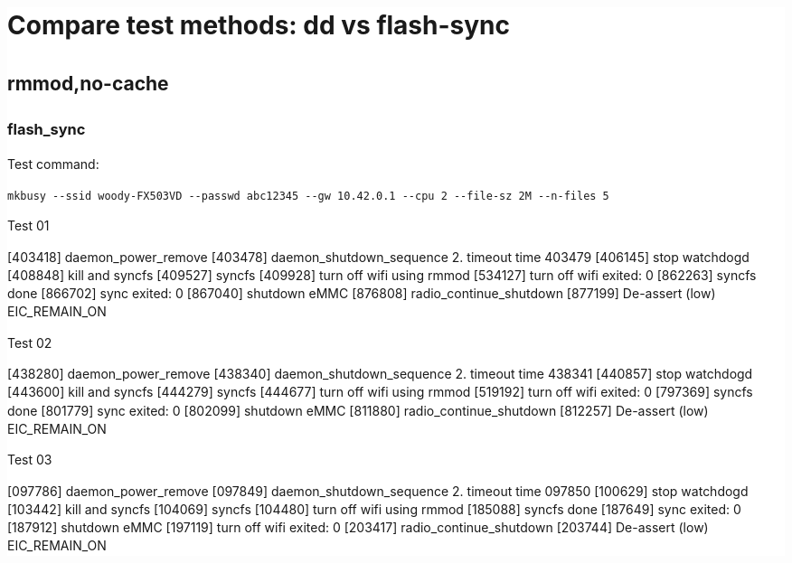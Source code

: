 # Compare test methods: dd vs flash-sync

## rmmod,no-cache

### flash_sync

Test command:
```
mkbusy --ssid woody-FX503VD --passwd abc12345 --gw 10.42.0.1 --cpu 2 --file-sz 2M --n-files 5 
```

Test 01

[403418] daemon_power_remove
[403478] daemon_shutdown_sequence 2. timeout time 403479
[406145] stop watchdogd
[408848] kill and syncfs
[409527] syncfs
[409928] turn off wifi using rmmod
[534127] turn off wifi exited: 0
[862263] syncfs done
[866702] sync exited: 0
[867040] shutdown eMMC
[876808] radio_continue_shutdown
[877199] De-assert (low) EIC_REMAIN_ON

Test 02

[438280] daemon_power_remove
[438340] daemon_shutdown_sequence 2. timeout time 438341
[440857] stop watchdogd
[443600] kill and syncfs
[444279] syncfs
[444677] turn off wifi using rmmod
[519192] turn off wifi exited: 0
[797369] syncfs done
[801779] sync exited: 0
[802099] shutdown eMMC
[811880] radio_continue_shutdown
[812257] De-assert (low) EIC_REMAIN_ON

Test 03

[097786] daemon_power_remove
[097849] daemon_shutdown_sequence 2. timeout time 097850
[100629] stop watchdogd
[103442] kill and syncfs
[104069] syncfs
[104480] turn off wifi using rmmod
[185088] syncfs done
[187649] sync exited: 0
[187912] shutdown eMMC
[197119] turn off wifi exited: 0
[203417] radio_continue_shutdown
[203744] De-assert (low) EIC_REMAIN_ON
